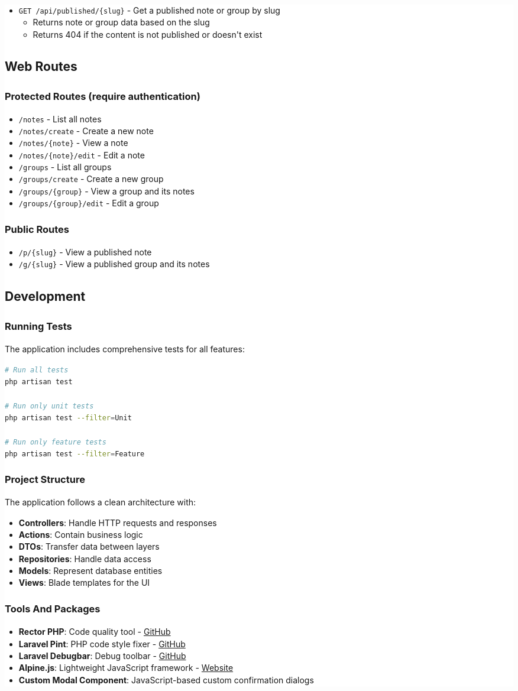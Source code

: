 - `GET /api/published/{slug}` - Get a published note or group by slug
  - Returns note or group data based on the slug
  - Returns 404 if the content is not published or doesn't exist

## Web Routes

### Protected Routes (require authentication)

- `/notes` - List all notes
- `/notes/create` - Create a new note
- `/notes/{note}` - View a note
- `/notes/{note}/edit` - Edit a note
- `/groups` - List all groups
- `/groups/create` - Create a new group
- `/groups/{group}` - View a group and its notes
- `/groups/{group}/edit` - Edit a group

### Public Routes

- `/p/{slug}` - View a published note
- `/g/{slug}` - View a published group and its notes

## Development

### Running Tests

The application includes comprehensive tests for all features:

```bash
# Run all tests
php artisan test

# Run only unit tests
php artisan test --filter=Unit

# Run only feature tests
php artisan test --filter=Feature
```

### Project Structure

The application follows a clean architecture with:

- **Controllers**: Handle HTTP requests and responses
- **Actions**: Contain business logic
- **DTOs**: Transfer data between layers
- **Repositories**: Handle data access
- **Models**: Represent database entities
- **Views**: Blade templates for the UI


### Tools And Packages
- **Rector PHP**: Code quality tool - [GitHub](https://github.com/rectorphp/rector)
- **Laravel Pint**: PHP code style fixer - [GitHub](https://github.com/laravel/pint)
- **Laravel Debugbar**: Debug toolbar - [GitHub](https://github.com/barryvdh/laravel-debugbar)
- **Alpine.js**: Lightweight JavaScript framework - [Website](https://alpinejs.dev/start-here)
- **Custom Modal Component**: JavaScript-based custom confirmation dialogs
